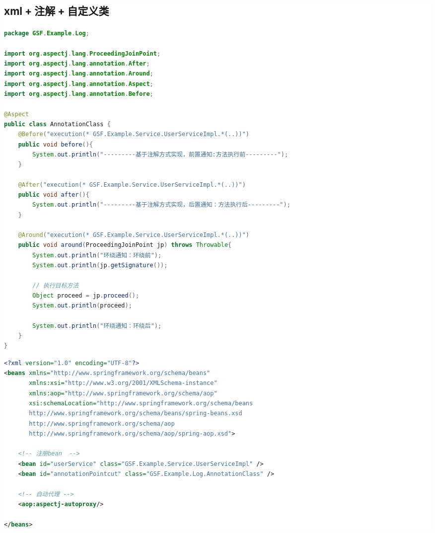 ## xml + 注解 + 自定义类

```java
package GSF.Example.Log;

import org.aspectj.lang.ProceedingJoinPoint;
import org.aspectj.lang.annotation.After;
import org.aspectj.lang.annotation.Around;
import org.aspectj.lang.annotation.Aspect;
import org.aspectj.lang.annotation.Before;

@Aspect
public class AnnotationClass {
    @Before("execution(* GSF.Example.Service.UserServiceImpl.*(..))")
    public void before(){
        System.out.println("---------基于注解方式实现，前置通知:方法执行前---------");
    }

    @After("execution(* GSF.Example.Service.UserServiceImpl.*(..))")
    public void after(){
        System.out.println("---------基于注解方式实现，后置通知：方法执行后---------");
    }

    @Around("execution(* GSF.Example.Service.UserServiceImpl.*(..))")
    public void around(ProceedingJoinPoint jp) throws Throwable{
        System.out.println("环绕通知：环绕前");
        System.out.println(jp.getSignature());

        // 执行目标方法
        Object proceed = jp.proceed();
        System.out.println(proceed);

        System.out.println("环绕通知：环绕后");
    }
}
```

```xml
<?xml version="1.0" encoding="UTF-8"?>
<beans xmlns="http://www.springframework.org/schema/beans"
       xmlns:xsi="http://www.w3.org/2001/XMLSchema-instance"
       xmlns:aop="http://www.springframework.org/schema/aop"
       xsi:schemaLocation="http://www.springframework.org/schema/beans
       http://www.springframework.org/schema/beans/spring-beans.xsd
       http://www.springframework.org/schema/aop
       http://www.springframework.org/schema/aop/spring-aop.xsd">

	<!-- 注册bean  -->
    <bean id="userService" class="GSF.Example.Service.UserServiceImpl" />
    <bean id="annotationPointcut" class="GSF.Example.Log.AnnotationClass" />
  
    <!-- 自动代理 -->
    <aop:aspectj-autoproxy/>

</beans>
```
